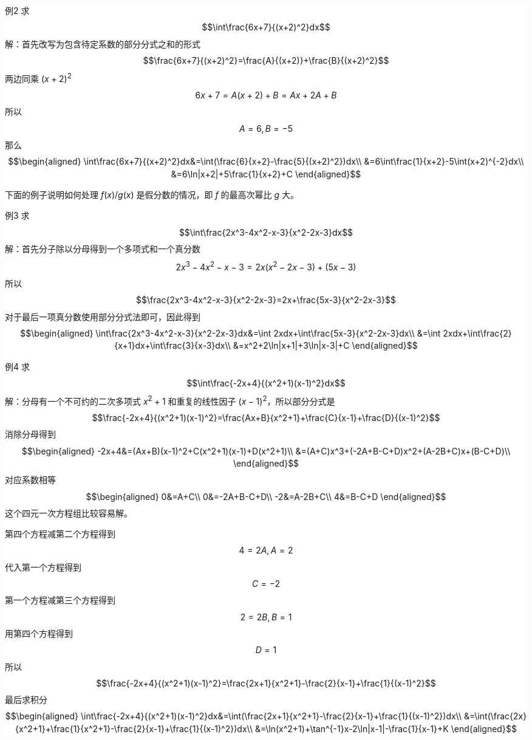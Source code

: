 例2 求
$$\int\frac{6x+7}{(x+2)^2}dx$$
解：首先改写为包含待定系数的部分分式之和的形式
$$\frac{6x+7}{(x+2)^2}=\frac{A}{(x+2)}+\frac{B}{(x+2)^2}$$
两边同乘 $(x+2)^2$
$$6x+7=A(x+2)+B=Ax+2A+B$$
所以
$$A=6,B=-5$$
那么
$$\begin{aligned}
\int\frac{6x+7}{(x+2)^2}dx&=\int(\frac{6}{x+2}-\frac{5}{(x+2)^2})dx\\
&=6\int\frac{1}{x+2}-5\int(x+2)^{-2}dx\\
&=6\ln|x+2|+5\frac{1}{x+2}+C
\end{aligned}$$

下面的例子说明如何处理 $f(x)/g(x)$ 是假分数的情况，即 $f$ 的最高次幂比 $g$ 大。

例3 求
$$\int\frac{2x^3-4x^2-x-3}{x^2-2x-3}dx$$
解：首先分子除以分母得到一个多项式和一个真分数
$$2x^3-4x^2-x-3=2x(x^2-2x-3)+(5x-3)$$
所以
$$\frac{2x^3-4x^2-x-3}{x^2-2x-3}=2x+\frac{5x-3}{x^2-2x-3}$$
对于最后一项真分数使用部分分式法即可，因此得到
$$\begin{aligned}
\int\frac{2x^3-4x^2-x-3}{x^2-2x-3}dx&=\int 2xdx+\int\frac{5x-3}{x^2-2x-3}dx\\
&=\int 2xdx+\int\frac{2}{x+1}dx+\int\frac{3}{x-3}dx\\
&=x^2+2\ln|x+1|+3\ln|x-3|+C
\end{aligned}$$

例4 求
$$\int\frac{-2x+4}{(x^2+1)(x-1)^2}dx$$
解：分母有一个不可约的二次多项式 $x^2+1$ 和重复的线性因子 $(x-1)^2$，所以部分分式是
$$\frac{-2x+4}{(x^2+1)(x-1)^2}=\frac{Ax+B}{x^2+1}+\frac{C}{x-1}+\frac{D}{(x-1)^2}$$
消除分母得到
$$\begin{aligned}
-2x+4&=(Ax+B)(x-1)^2+C(x^2+1)(x-1)+D(x^2+1)\\
&=(A+C)x^3+(-2A+B-C+D)x^2+(A-2B+C)x+(B-C+D)\\
\end{aligned}$$
对应系数相等
$$\begin{aligned}
0&=A+C\\
0&=-2A+B-C+D\\
-2&=A-2B+C\\
4&=B-C+D
\end{aligned}$$
这个四元一次方程组比较容易解。

第四个方程减第二个方程得到
$$4=2A,A=2$$
代入第一个方程得到
$$C=-2$$
第一个方程减第三个方程得到
$$2=2B,B=1$$
用第四个方程得到
$$D=1$$
所以
$$\frac{-2x+4}{(x^2+1)(x-1)^2}=\frac{2x+1}{x^2+1}-\frac{2}{x-1}+\frac{1}{(x-1)^2}$$
最后求积分
$$\begin{aligned}
\int\frac{-2x+4}{(x^2+1)(x-1)^2}dx&=\int(\frac{2x+1}{x^2+1}-\frac{2}{x-1}+\frac{1}{(x-1)^2})dx\\
&=\int(\frac{2x}{x^2+1}+\frac{1}{x^2+1}-\frac{2}{x-1}+\frac{1}{(x-1)^2})dx\\
&=\ln(x^2+1)+\tan^{-1}x-2\ln|x-1|-\frac{1}{x-1}+K
\end{aligned}$$
